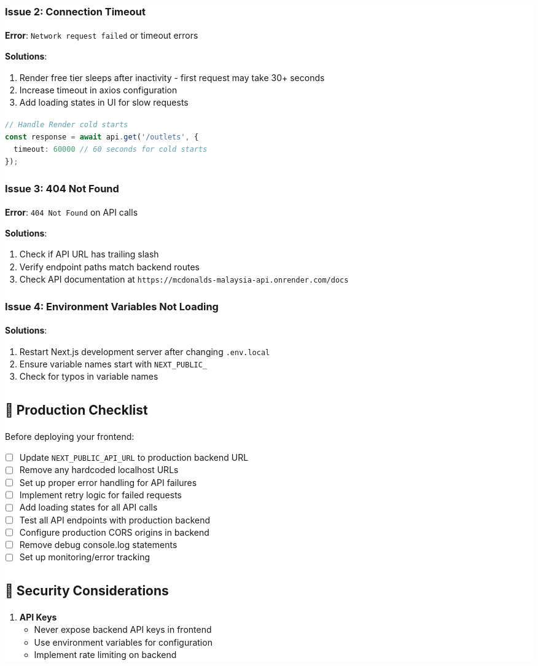 ### Issue 2: Connection Timeout

**Error**: `Network request failed` or timeout errors

**Solutions**:
1. Render free tier sleeps after inactivity - first request may take 30+ seconds
2. Increase timeout in axios configuration
3. Add loading states in UI for slow requests

```typescript
// Handle Render cold starts
const response = await api.get('/outlets', {
  timeout: 60000 // 60 seconds for cold starts
});
```

### Issue 3: 404 Not Found

**Error**: `404 Not Found` on API calls

**Solutions**:
1. Check if API URL has trailing slash
2. Verify endpoint paths match backend routes
3. Check API documentation at `https://mcdonalds-malaysia-api.onrender.com/docs`

### Issue 4: Environment Variables Not Loading

**Solutions**:
1. Restart Next.js development server after changing `.env.local`
2. Ensure variable names start with `NEXT_PUBLIC_`
3. Check for typos in variable names

## 🚀 Production Checklist

Before deploying your frontend:

- [ ] Update `NEXT_PUBLIC_API_URL` to production backend URL
- [ ] Remove any hardcoded localhost URLs
- [ ] Set up proper error handling for API failures
- [ ] Implement retry logic for failed requests
- [ ] Add loading states for all API calls
- [ ] Test all API endpoints with production backend
- [ ] Configure production CORS origins in backend
- [ ] Remove debug console.log statements
- [ ] Set up monitoring/error tracking

## 🔐 Security Considerations

1. **API Keys**
   - Never expose backend API keys in frontend
   - Use environment variables for configuration
   - Implement rate limiting on backend
